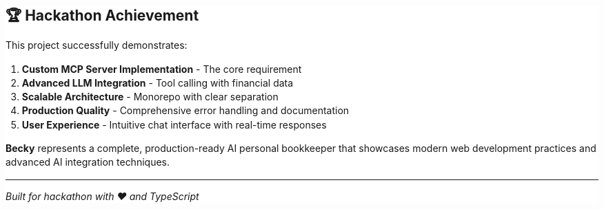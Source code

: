 ## 🏆 Hackathon Achievement

This project successfully demonstrates:

1. **Custom MCP Server Implementation** - The core requirement
2. **Advanced LLM Integration** - Tool calling with financial data
3. **Scalable Architecture** - Monorepo with clear separation
4. **Production Quality** - Comprehensive error handling and documentation
5. **User Experience** - Intuitive chat interface with real-time responses

**Becky** represents a complete, production-ready AI personal bookkeeper that showcases modern web development practices and advanced AI integration techniques.

---

*Built for hackathon with ❤️ and TypeScript* 